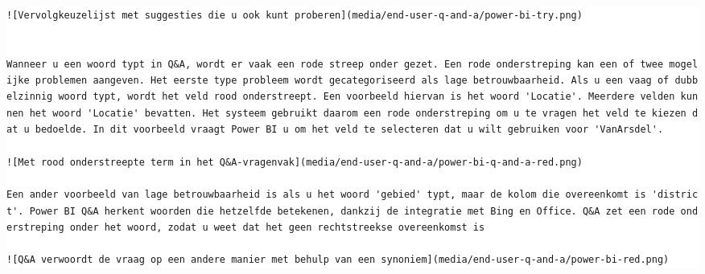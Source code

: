     ![Vervolgkeuzelijst met suggesties die u ook kunt proberen](media/end-user-q-and-a/power-bi-try.png)


    Wanneer u een woord typt in Q&A, wordt er vaak een rode streep onder gezet. Een rode onderstreping kan een of twee mogelijke problemen aangeven. Het eerste type probleem wordt gecategoriseerd als lage betrouwbaarheid. Als u een vaag of dubbelzinnig woord typt, wordt het veld rood onderstreept. Een voorbeeld hiervan is het woord 'Locatie'. Meerdere velden kunnen het woord 'Locatie' bevatten. Het systeem gebruikt daarom een rode onderstreping om u te vragen het veld te kiezen dat u bedoelde. In dit voorbeeld vraagt Power BI u om het veld te selecteren dat u wilt gebruiken voor 'VanArsdel'.
    
    ![Met rood onderstreepte term in het Q&A-vragenvak](media/end-user-q-and-a/power-bi-q-and-a-red.png)
    
    Een ander voorbeeld van lage betrouwbaarheid is als u het woord 'gebied' typt, maar de kolom die overeenkomt is 'district'. Power BI Q&A herkent woorden die hetzelfde betekenen, dankzij de integratie met Bing en Office. Q&A zet een rode onderstreping onder het woord, zodat u weet dat het geen rechtstreekse overeenkomst is

    ![Q&A verwoordt de vraag op een andere manier met behulp van een synoniem](media/end-user-q-and-a/power-bi-red.png)
